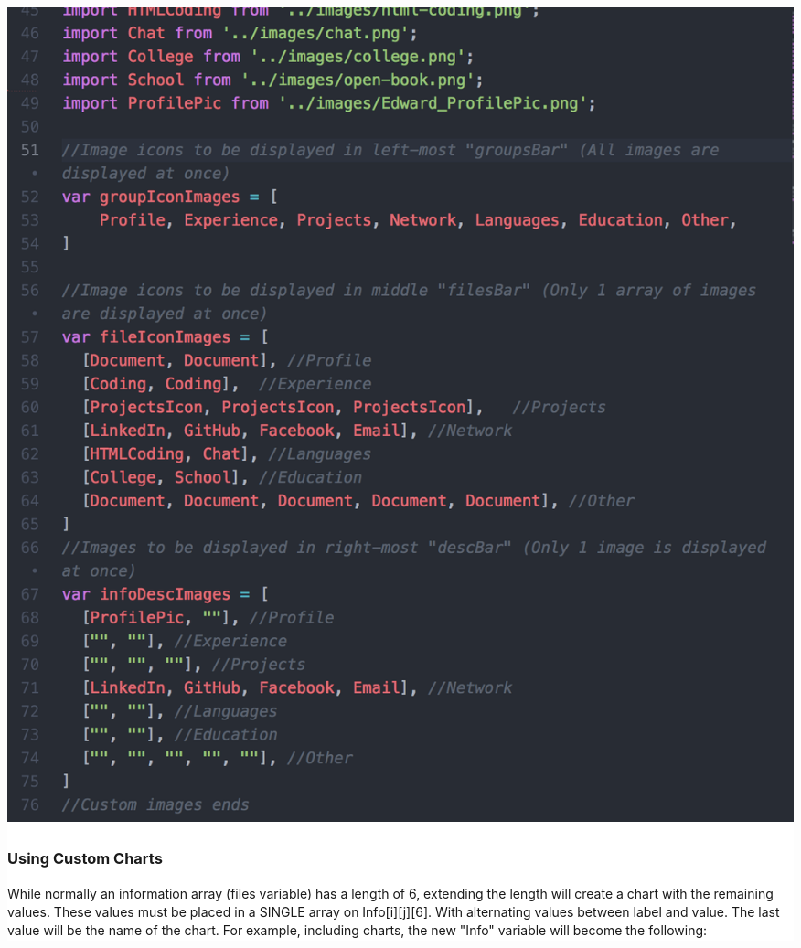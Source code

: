 <p align="center">
  <img src="./images/customImage.png">
</p>


### Using Custom Charts
While normally an information array (files variable) has a length of 6, extending the length will create a chart with the remaining values. These values must be placed in a SINGLE array on Info[i][j][6]. With alternating values between label and value. The last value will be the name of the chart. For example, including charts, the new "Info" variable will become the following:
